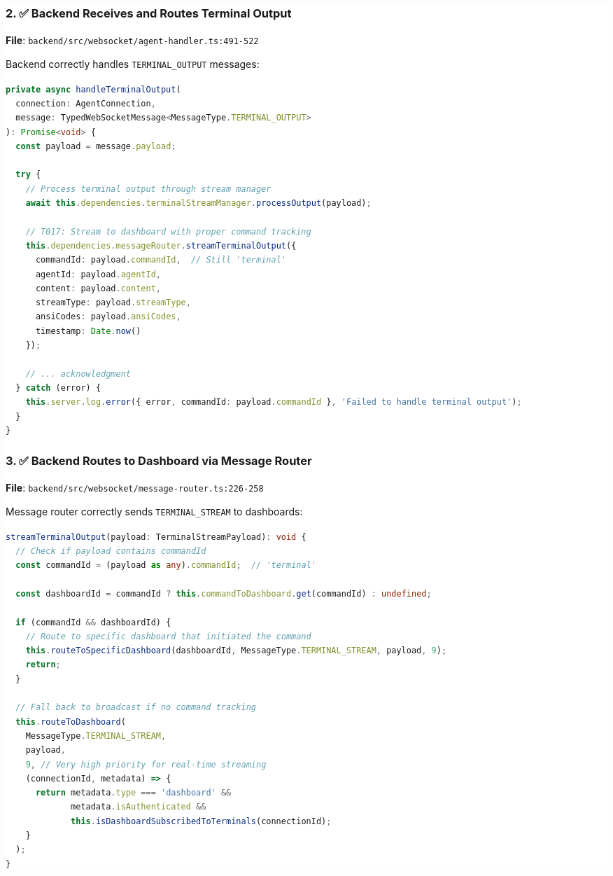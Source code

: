 ### 2. ✅ Backend Receives and Routes Terminal Output

**File**: `backend/src/websocket/agent-handler.ts:491-522`

Backend correctly handles `TERMINAL_OUTPUT` messages:

```typescript
private async handleTerminalOutput(
  connection: AgentConnection,
  message: TypedWebSocketMessage<MessageType.TERMINAL_OUTPUT>
): Promise<void> {
  const payload = message.payload;

  try {
    // Process terminal output through stream manager
    await this.dependencies.terminalStreamManager.processOutput(payload);

    // T017: Stream to dashboard with proper command tracking
    this.dependencies.messageRouter.streamTerminalOutput({
      commandId: payload.commandId,  // Still 'terminal'
      agentId: payload.agentId,
      content: payload.content,
      streamType: payload.streamType,
      ansiCodes: payload.ansiCodes,
      timestamp: Date.now()
    });

    // ... acknowledgment
  } catch (error) {
    this.server.log.error({ error, commandId: payload.commandId }, 'Failed to handle terminal output');
  }
}
```

### 3. ✅ Backend Routes to Dashboard via Message Router

**File**: `backend/src/websocket/message-router.ts:226-258`

Message router correctly sends `TERMINAL_STREAM` to dashboards:

```typescript
streamTerminalOutput(payload: TerminalStreamPayload): void {
  // Check if payload contains commandId
  const commandId = (payload as any).commandId;  // 'terminal'

  const dashboardId = commandId ? this.commandToDashboard.get(commandId) : undefined;

  if (commandId && dashboardId) {
    // Route to specific dashboard that initiated the command
    this.routeToSpecificDashboard(dashboardId, MessageType.TERMINAL_STREAM, payload, 9);
    return;
  }

  // Fall back to broadcast if no command tracking
  this.routeToDashboard(
    MessageType.TERMINAL_STREAM,
    payload,
    9, // Very high priority for real-time streaming
    (connectionId, metadata) => {
      return metadata.type === 'dashboard' &&
             metadata.isAuthenticated &&
             this.isDashboardSubscribedToTerminals(connectionId);
    }
  );
}
```